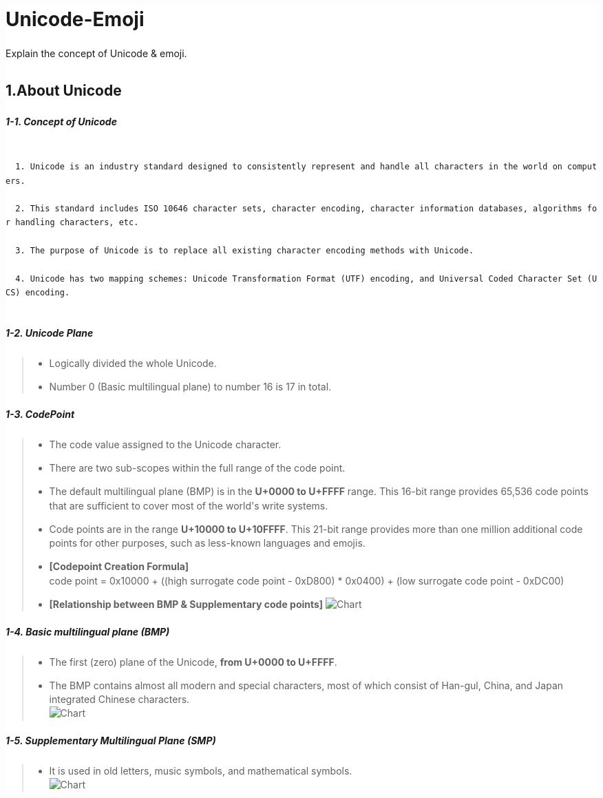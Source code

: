 # Unicode-Emoji
Explain the concept of Unicode & emoji.

1.About Unicode
----------------- 
##### 1-1. Concept of Unicode
<pre>
<code>
  1. Unicode is an industry standard designed to consistently represent and handle all characters in the world on computers.   
     
  2. This standard includes ISO 10646 character sets, character encoding, character information databases, algorithms for handling characters, etc.     
     
  3. The purpose of Unicode is to replace all existing character encoding methods with Unicode.     
     
  4. Unicode has two mapping schemes: Unicode Transformation Format (UTF) encoding, and Universal Coded Character Set (UCS) encoding.  
</code>
</pre>
   
##### 1-2. Unicode Plane
> * Logically divided the whole Unicode.       
>    
> * Number 0 (Basic multilingual plane) to number 16 is 17 in total.

##### 1-3. CodePoint
> * The code value assigned to the Unicode character.   
> * There are two sub-scopes within the full range of the code point.   
> * The default multilingual plane (BMP) is in the **U+0000 to U+FFFF** range. This 16-bit range provides 65,536 code points that are sufficient to cover most of the world's write systems.   
> * Code points are in the range **U+10000 to U+10FFFF**. This 21-bit range provides more than one million additional code points for other purposes, such as less-known languages and emojis.   
> * **[Codepoint Creation Formula]**   
>   code point = 0x10000 + ((high surrogate code point - 0xD800) * 0x0400) + (low surrogate code point - 0xDC00)   
>      
> * **[Relationship between BMP & Supplementary code points]**
<img src="https://docs.microsoft.com/ko-kr/dotnet/standard/base-types/media/character-encoding-introduction/bmp-and-supplementary.svg" width="60%" height="60%" title="Unicode BMP" alt="Chart"></img><br/>

##### 1-4. Basic multilingual plane (BMP)
> * The first (zero) plane of the Unicode, **from U+0000 to U+FFFF**.      
>    
> * The BMP contains almost all modern and special characters, most of which consist of Han-gul, China, and Japan integrated Chinese characters.   
<img src="https://upload.wikimedia.org/wikipedia/commons/thumb/9/93/Roadmap_to_Unicode_BMP_de.svg/800px-Roadmap_to_Unicode_BMP_de.svg.png" width="60%" height="60%" title="Unicode BMP" alt="Chart"></img><br/>

##### 1-5. Supplementary Multilingual Plane (SMP)
> * It is used in old letters, music symbols, and mathematical symbols.   
<img src="https://upload.wikimedia.org/wikipedia/commons/thumb/0/00/Roadmap_to_the_Unicode_SMP.svg/1100px-Roadmap_to_the_Unicode_SMP.svg.png" width="60%" height="60%" title="Unicode SMP" alt="Chart"></img><br/>
